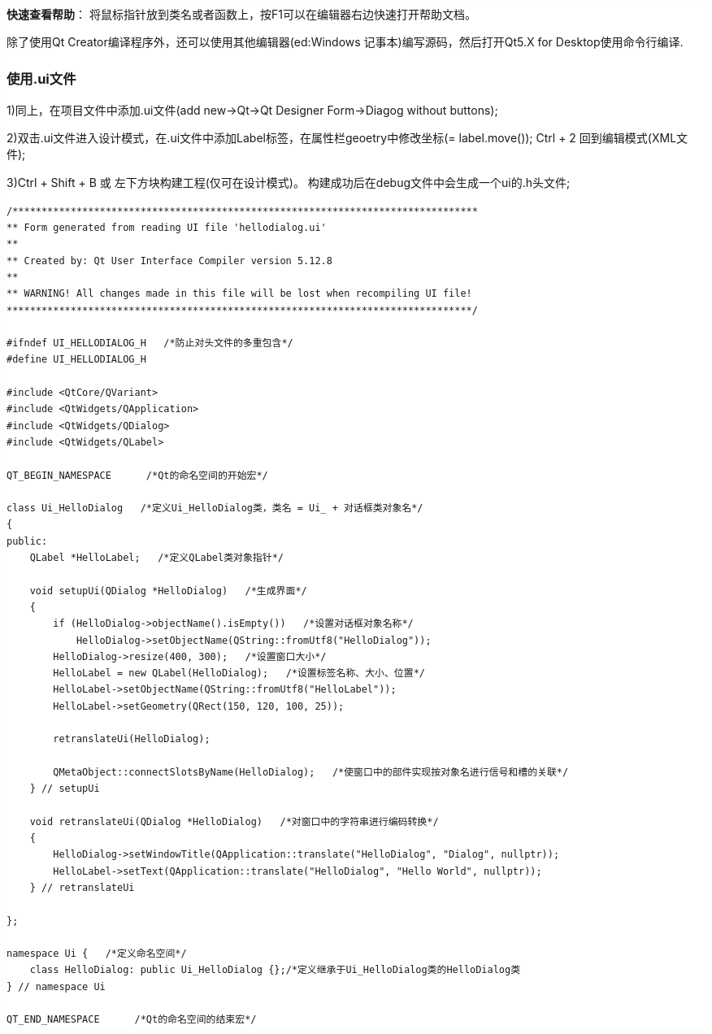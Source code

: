 **快速查看帮助**：
将鼠标指针放到类名或者函数上，按F1可以在编辑器右边快速打开帮助文档。

除了使用Qt Creator编译程序外，还可以使用其他编辑器(ed:Windows 记事本)编写源码，然后打开Qt5.X for Desktop使用命令行编译.

### 使用.ui文件

1)同上，在项目文件中添加.ui文件(add new->Qt->Qt Designer Form->Diagog without buttons);

2)双击.ui文件进入设计模式，在.ui文件中添加Label标签，在属性栏geoetry中修改坐标(= label.move());
Ctrl + 2 回到编辑模式(XML文件);

3)Ctrl + Shift + B 或 左下方块构建工程(仅可在设计模式)。
构建成功后在debug文件中会生成一个ui的.h头文件;

```UI
/********************************************************************************
** Form generated from reading UI file 'hellodialog.ui'
**
** Created by: Qt User Interface Compiler version 5.12.8
**
** WARNING! All changes made in this file will be lost when recompiling UI file!
********************************************************************************/

#ifndef UI_HELLODIALOG_H   /*防止对头文件的多重包含*/
#define UI_HELLODIALOG_H

#include <QtCore/QVariant>
#include <QtWidgets/QApplication>
#include <QtWidgets/QDialog>
#include <QtWidgets/QLabel>

QT_BEGIN_NAMESPACE      /*Qt的命名空间的开始宏*/

class Ui_HelloDialog   /*定义Ui_HelloDialog类，类名 = Ui_ + 对话框类对象名*/
{
public:
    QLabel *HelloLabel;   /*定义QLabel类对象指针*/

    void setupUi(QDialog *HelloDialog)   /*生成界面*/
    {
        if (HelloDialog->objectName().isEmpty())   /*设置对话框对象名称*/
            HelloDialog->setObjectName(QString::fromUtf8("HelloDialog"));
        HelloDialog->resize(400, 300);   /*设置窗口大小*/
        HelloLabel = new QLabel(HelloDialog);   /*设置标签名称、大小、位置*/
        HelloLabel->setObjectName(QString::fromUtf8("HelloLabel"));
        HelloLabel->setGeometry(QRect(150, 120, 100, 25));

        retranslateUi(HelloDialog);   

        QMetaObject::connectSlotsByName(HelloDialog);   /*使窗口中的部件实现按对象名进行信号和槽的关联*/
    } // setupUi

    void retranslateUi(QDialog *HelloDialog)   /*对窗口中的字符串进行编码转换*/
    {
        HelloDialog->setWindowTitle(QApplication::translate("HelloDialog", "Dialog", nullptr));
        HelloLabel->setText(QApplication::translate("HelloDialog", "Hello World", nullptr));
    } // retranslateUi

};

namespace Ui {   /*定义命名空间*/
    class HelloDialog: public Ui_HelloDialog {};/*定义继承于Ui_HelloDialog类的HelloDialog类
} // namespace Ui

QT_END_NAMESPACE      /*Qt的命名空间的结束宏*/
```